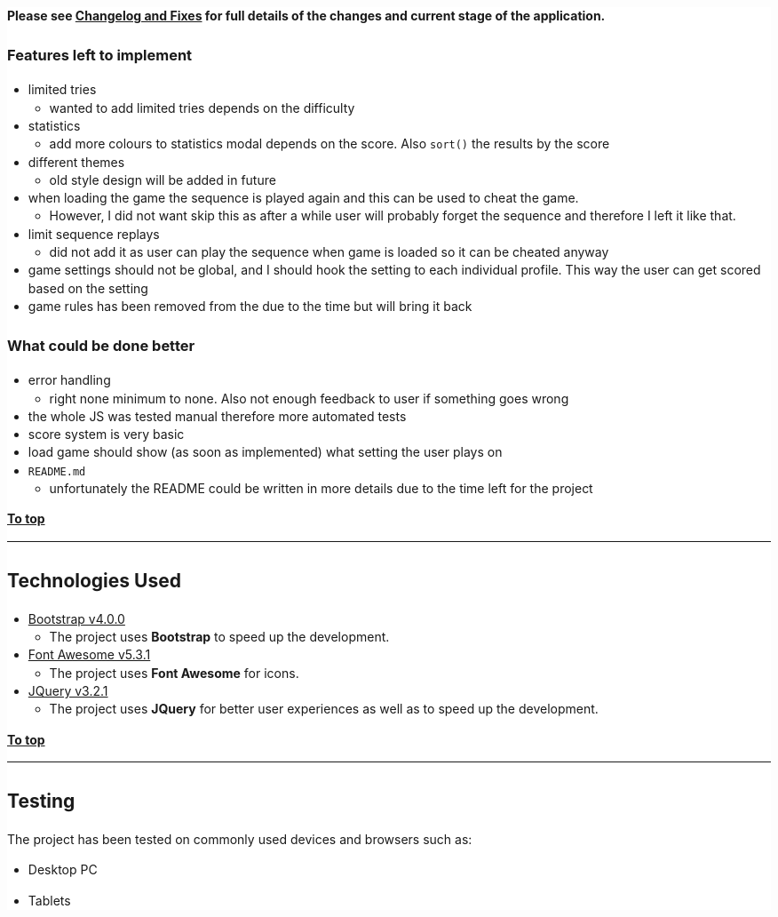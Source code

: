 **Please see [**Changelog and Fixes**](#changelog-and-fixes) for full details of the changes and current stage of the application.**

### Features left to implement

- limited tries
  - wanted to add limited tries depends on the difficulty
- statistics
  - add more colours to statistics modal depends on the score. Also `sort()` the results by the score
- different themes
  - old style design will be added in future
- when loading the game the sequence is played again and this can be used to cheat the game. 
  - However, I did not want skip this as after a while user will probably forget the sequence and therefore I left it like that.
- limit sequence replays
  - did not add it as user can play the sequence when game is loaded so it can be cheated anyway
- game settings should not be global, and I should hook the setting to each individual profile. This way the user can get scored based on the setting
- game rules has been removed from the due to the time but will bring it back

### What could be done better

- error handling
  - right none minimum to none. Also not enough feedback to user if something goes wrong
- the whole JS was tested manual therefore more automated tests
- score system is very basic
- load game should show (as soon as implemented) what setting the user plays on
- `README.md`
  - unfortunately the README could be written in more details due to the time left for the project

[**To top**](#Table-of-Contents)

<hr />

## **Technologies Used**

- [Bootstrap v4.0.0](https://getbootstrap.com/docs/4.0/getting-started/introduction/)
  - The project uses **Bootstrap** to speed up the development.
- [Font Awesome v5.3.1](https://fontawesome.com/)
  - The project uses **Font Awesome** for icons.
- [JQuery v3.2.1](https://blog.jquery.com/2017/03/20/jquery-3-2-1-now-available/)
  - The project uses **JQuery** for better user experiences as well as to speed up the development.

[**To top**](#Table-of-Contents)

<hr />

## **Testing**

The project has been tested on commonly used devices and browsers such as:

- Desktop PC

- Tablets
